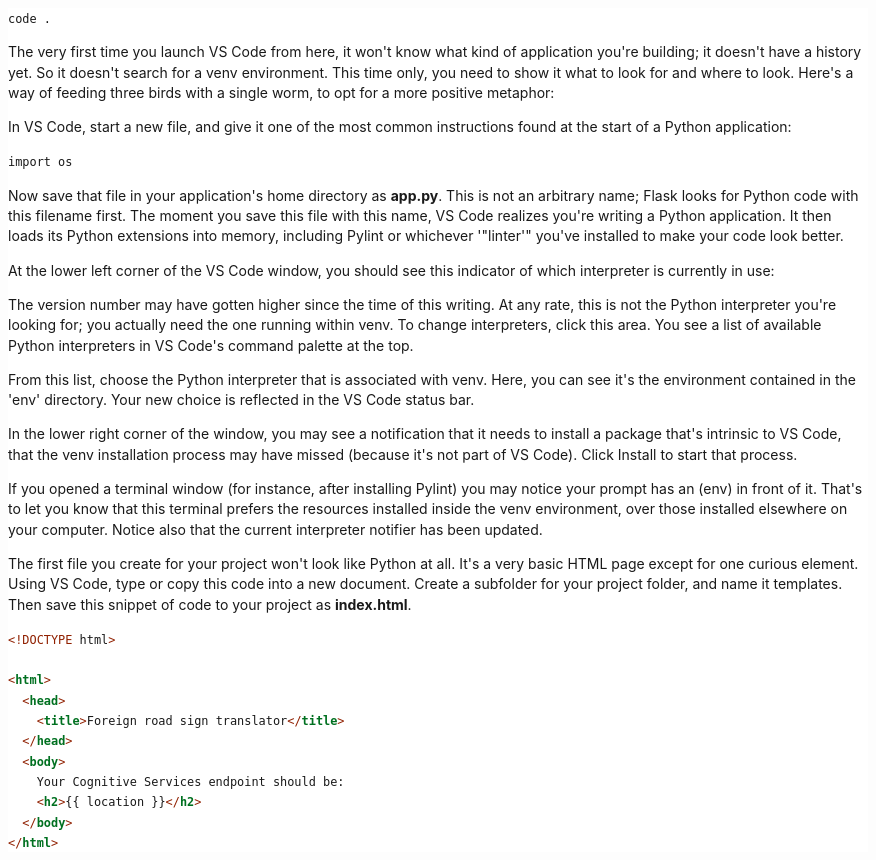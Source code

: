 ```bash
code .
```

The very first time you launch VS Code from here, it won't know what kind of application you're building; it doesn't have a history yet. So it doesn't search for a venv environment. This time only, you need to show it what to look for and where to look. Here's a way of feeding three birds with a single worm, to opt for a more positive metaphor:

In VS Code, start a new file, and give it one of the most common instructions found at the start of a Python application:

```bash
import os
```

Now save that file in your application's home directory as **app.py**. This is not an arbitrary name; Flask looks for Python code with this filename first. The moment you save this file with this name, VS Code realizes you're writing a Python application. It then loads its Python extensions into memory, including Pylint or whichever '"linter'" you've installed to make your code look better.

At the lower left corner of the VS Code window, you should see this indicator of which interpreter is currently in use:
 


The version number may have gotten higher since the time of this writing. At any rate, this is not the Python interpreter you're looking for; you actually need the one running within venv. To change interpreters, click this area. You see a list of available Python interpreters in VS Code's command palette at the top.
 


From this list, choose the Python interpreter that is associated with venv. Here, you can see it's the environment contained in the 'env' directory. Your new choice is reflected in the VS Code status bar.
 


In the lower right corner of the window, you may see a notification that it needs to install a package that's intrinsic to VS Code, that the venv installation process may have missed (because it's not part of VS Code). Click Install to start that process.
 


If you opened a terminal window (for instance, after installing Pylint) you may notice your prompt has an (env) in front of it. That's to let you know that this terminal prefers the resources installed inside the venv environment, over those installed elsewhere on your computer.
Notice also that the current interpreter notifier has been updated.
 


The first file you create for your project won't look like Python at all. It's a very basic HTML page except for one curious element. Using VS Code, type or copy this code into a new document. Create a subfolder for your project folder, and name it templates. Then save this snippet of code to your project as **index.html**.

```html
<!DOCTYPE html>

<html>
  <head>
    <title>Foreign road sign translator</title>
  </head>
  <body>
    Your Cognitive Services endpoint should be:
    <h2>{{ location }}</h2>
  </body>
</html>
```

